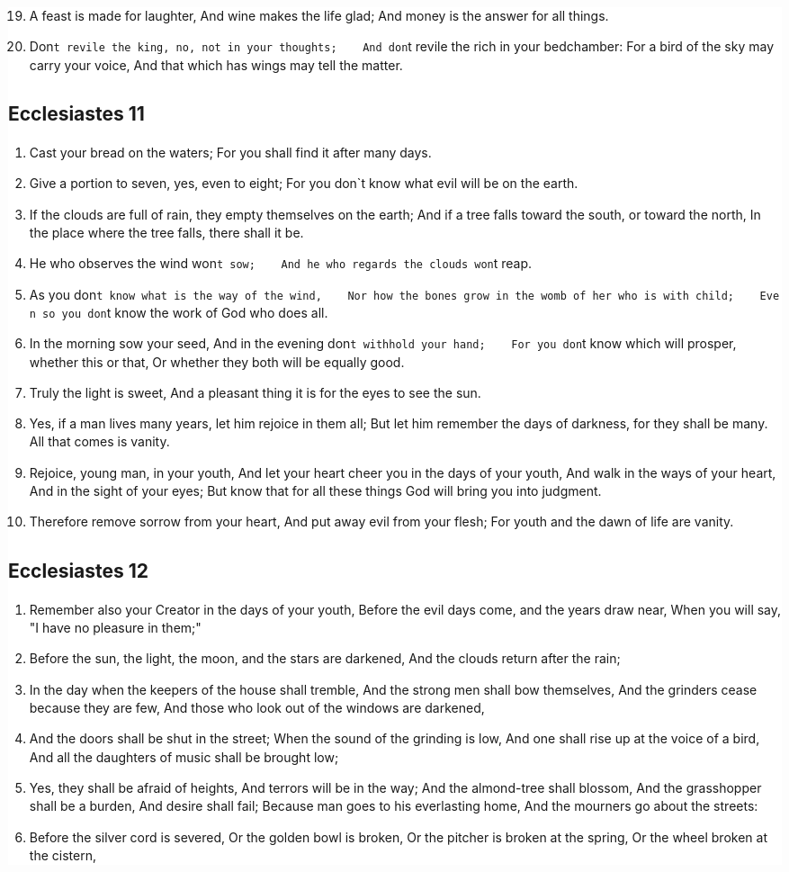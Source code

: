 19. A feast is made for laughter,    And wine makes the life glad;    And money is the answer for all things.

20. Don`t revile the king, no, not in your thoughts;    And don`t revile the rich in your bedchamber:    For a bird of the sky may carry your voice,    And that which has wings may tell the matter.

## Ecclesiastes 11

1. Cast your bread on the waters;    For you shall find it after many days.

2. Give a portion to seven, yes, even to eight;    For you don`t know what evil will be on the earth.

3. If the clouds are full of rain, they empty themselves on the       earth;    And if a tree falls toward the south, or toward the north,    In the place where the tree falls, there shall it be.

4. He who observes the wind won`t sow;    And he who regards the clouds won`t reap.

5. As you don`t know what is the way of the wind,    Nor how the bones grow in the womb of her who is with child;    Even so you don`t know the work of God who does all.

6. In the morning sow your seed,    And in the evening don`t withhold your hand;    For you don`t know which will prosper, whether this or that,    Or whether they both will be equally good.

7. Truly the light is sweet,    And a pleasant thing it is for the eyes to see the sun.

8. Yes, if a man lives many years, let him rejoice in them all;    But let him remember the days of darkness, for they shall be many.    All that comes is vanity.

9. Rejoice, young man, in your youth,    And let your heart cheer you in the days of your youth,    And walk in the ways of your heart,    And in the sight of your eyes;    But know that for all these things God will bring you into judgment.

10. Therefore remove sorrow from your heart,    And put away evil from your flesh;    For youth and the dawn of life are vanity.

## Ecclesiastes 12

1. Remember also your Creator in the days of your youth,    Before the evil days come, and the years draw near,    When you will say, "I have no pleasure in them;"

2. Before the sun, the light, the moon, and the stars are darkened,    And the clouds return after the rain;

3. In the day when the keepers of the house shall tremble,    And the strong men shall bow themselves,    And the grinders cease because they are few,    And those who look out of the windows are darkened,

4. And the doors shall be shut in the street;    When the sound of the grinding is low,    And one shall rise up at the voice of a bird,    And all the daughters of music shall be brought low;

5. Yes, they shall be afraid of heights,    And terrors will be in the way;    And the almond-tree shall blossom,    And the grasshopper shall be a burden,    And desire shall fail;    Because man goes to his everlasting home,    And the mourners go about the streets:

6. Before the silver cord is severed,    Or the golden bowl is broken,    Or the pitcher is broken at the spring,    Or the wheel broken at the cistern,
